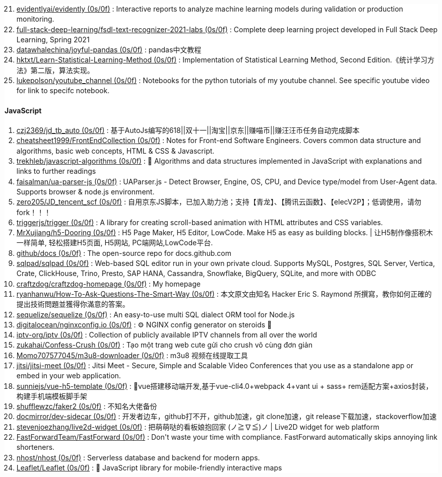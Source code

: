 21. [evidentlyai/evidently (0s/0f)](https://github.com/evidentlyai/evidently) : Interactive reports to analyze machine learning models during validation or production monitoring.
22. [full-stack-deep-learning/fsdl-text-recognizer-2021-labs (0s/0f)](https://github.com/full-stack-deep-learning/fsdl-text-recognizer-2021-labs) : Complete deep learning project developed in Full Stack Deep Learning, Spring 2021
23. [datawhalechina/joyful-pandas (0s/0f)](https://github.com/datawhalechina/joyful-pandas) : pandas中文教程
24. [hktxt/Learn-Statistical-Learning-Method (0s/0f)](https://github.com/hktxt/Learn-Statistical-Learning-Method) : Implementation of Statistical Learning Method, Second Edition.《统计学习方法》第二版，算法实现。
25. [lukepolson/youtube_channel (0s/0f)](https://github.com/lukepolson/youtube_channel) : Notebooks for the python tutorials of my youtube channel. See specific youtube video for link to specifc notebook.

#### JavaScript
1. [czj2369/jd_tb_auto (0s/0f)](https://github.com/czj2369/jd_tb_auto) : 基于AutoJs编写的618||双十一||淘宝||京东||赚喵币||赚汪汪币任务自动完成脚本
2. [cheatsheet1999/FrontEndCollection (0s/0f)](https://github.com/cheatsheet1999/FrontEndCollection) : Notes for Front-end Software Engineers. Covers common data structure and algorithms, basic web concepts, HTML & CSS & Javascript.
3. [trekhleb/javascript-algorithms (0s/0f)](https://github.com/trekhleb/javascript-algorithms) : 📝 Algorithms and data structures implemented in JavaScript with explanations and links to further readings
4. [faisalman/ua-parser-js (0s/0f)](https://github.com/faisalman/ua-parser-js) : UAParser.js - Detect Browser, Engine, OS, CPU, and Device type/model from User-Agent data. Supports browser & node.js environment.
5. [zero205/JD_tencent_scf (0s/0f)](https://github.com/zero205/JD_tencent_scf) : 自用京东JS脚本，已加入助力池；支持【青龙】、【腾讯云函数】、【elecV2P】；低调使用，请勿fork！！！
6. [triggerjs/trigger (0s/0f)](https://github.com/triggerjs/trigger) : A library for creating scroll-based animation with HTML attributes and CSS variables.
7. [MrXujiang/h5-Dooring (0s/0f)](https://github.com/MrXujiang/h5-Dooring) : H5 Page Maker, H5 Editor, LowCode. Make H5 as easy as building blocks. | 让H5制作像搭积木一样简单, 轻松搭建H5页面, H5网站, PC端网站,LowCode平台.
8. [github/docs (0s/0f)](https://github.com/github/docs) : The open-source repo for docs.github.com
9. [sqlpad/sqlpad (0s/0f)](https://github.com/sqlpad/sqlpad) : Web-based SQL editor run in your own private cloud. Supports MySQL, Postgres, SQL Server, Vertica, Crate, ClickHouse, Trino, Presto, SAP HANA, Cassandra, Snowflake, BigQuery, SQLite, and more with ODBC
10. [craftzdog/craftzdog-homepage (0s/0f)](https://github.com/craftzdog/craftzdog-homepage) : My homepage
11. [ryanhanwu/How-To-Ask-Questions-The-Smart-Way (0s/0f)](https://github.com/ryanhanwu/How-To-Ask-Questions-The-Smart-Way) : 本文原文由知名 Hacker Eric S. Raymond 所撰寫，教你如何正確的提出技術問題並獲得你滿意的答案。
12. [sequelize/sequelize (0s/0f)](https://github.com/sequelize/sequelize) : An easy-to-use multi SQL dialect ORM tool for Node.js
13. [digitalocean/nginxconfig.io (0s/0f)](https://github.com/digitalocean/nginxconfig.io) : ⚙️ NGINX config generator on steroids 💉
14. [iptv-org/iptv (0s/0f)](https://github.com/iptv-org/iptv) : Collection of publicly available IPTV channels from all over the world
15. [zukahai/Confess-Crush (0s/0f)](https://github.com/zukahai/Confess-Crush) : Tạo một trang web cute gửi cho crush vô cùng đơn giản
16. [Momo707577045/m3u8-downloader (0s/0f)](https://github.com/Momo707577045/m3u8-downloader) : m3u8 视频在线提取工具
17. [jitsi/jitsi-meet (0s/0f)](https://github.com/jitsi/jitsi-meet) : Jitsi Meet - Secure, Simple and Scalable Video Conferences that you use as a standalone app or embed in your web application.
18. [sunniejs/vue-h5-template (0s/0f)](https://github.com/sunniejs/vue-h5-template) : 🎉vue搭建移动端开发,基于vue-cli4.0+webpack 4+vant ui + sass+ rem适配方案+axios封装，构建手机端模板脚手架
19. [shufflewzc/faker2 (0s/0f)](https://github.com/shufflewzc/faker2) : 不知名大佬备份
20. [docmirror/dev-sidecar (0s/0f)](https://github.com/docmirror/dev-sidecar) : 开发者边车，github打不开，github加速，git clone加速，git release下载加速，stackoverflow加速
21. [stevenjoezhang/live2d-widget (0s/0f)](https://github.com/stevenjoezhang/live2d-widget) : 把萌萌哒的看板娘抱回家 (ノ≧∇≦)ノ | Live2D widget for web platform
22. [FastForwardTeam/FastForward (0s/0f)](https://github.com/FastForwardTeam/FastForward) : Don't waste your time with compliance. FastForward automatically skips annoying link shorteners.
23. [nhost/nhost (0s/0f)](https://github.com/nhost/nhost) : Serverless database and backend for modern apps.
24. [Leaflet/Leaflet (0s/0f)](https://github.com/Leaflet/Leaflet) : 🍃 JavaScript library for mobile-friendly interactive maps
